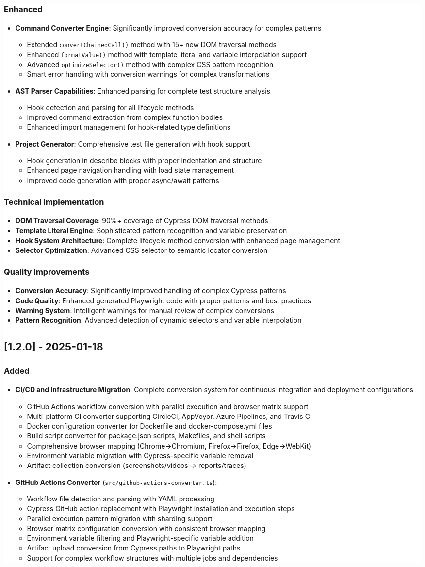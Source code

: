 ### Enhanced
- **Command Converter Engine**: Significantly improved conversion accuracy for complex patterns
  - Extended `convertChainedCall()` method with 15+ new DOM traversal methods
  - Enhanced `formatValue()` method with template literal and variable interpolation support
  - Advanced `optimizeSelector()` method with complex CSS pattern recognition
  - Smart error handling with conversion warnings for complex transformations

- **AST Parser Capabilities**: Enhanced parsing for complete test structure analysis
  - Hook detection and parsing for all lifecycle methods
  - Improved command extraction from complex function bodies
  - Enhanced import management for hook-related type definitions

- **Project Generator**: Comprehensive test file generation with hook support
  - Hook generation in describe blocks with proper indentation and structure
  - Enhanced page navigation handling with load state management
  - Improved code generation with proper async/await patterns

### Technical Implementation
- **DOM Traversal Coverage**: 90%+ coverage of Cypress DOM traversal methods
- **Template Literal Engine**: Sophisticated pattern recognition and variable preservation
- **Hook System Architecture**: Complete lifecycle method conversion with enhanced page management
- **Selector Optimization**: Advanced CSS selector to semantic locator conversion

### Quality Improvements
- **Conversion Accuracy**: Significantly improved handling of complex Cypress patterns
- **Code Quality**: Enhanced generated Playwright code with proper patterns and best practices
- **Warning System**: Intelligent warnings for manual review of complex conversions
- **Pattern Recognition**: Advanced detection of dynamic selectors and variable interpolation

## [1.2.0] - 2025-01-18

### Added
- **CI/CD and Infrastructure Migration**: Complete conversion system for continuous integration and deployment configurations
  - GitHub Actions workflow conversion with parallel execution and browser matrix support
  - Multi-platform CI converter supporting CircleCI, AppVeyor, Azure Pipelines, and Travis CI
  - Docker configuration converter for Dockerfile and docker-compose.yml files
  - Build script converter for package.json scripts, Makefiles, and shell scripts
  - Comprehensive browser mapping (Chrome→Chromium, Firefox→Firefox, Edge→WebKit)
  - Environment variable migration with Cypress-specific variable removal
  - Artifact collection conversion (screenshots/videos → reports/traces)

- **GitHub Actions Converter** (`src/github-actions-converter.ts`):
  - Workflow file detection and parsing with YAML processing
  - Cypress GitHub action replacement with Playwright installation and execution steps
  - Parallel execution pattern migration with sharding support
  - Browser matrix configuration conversion with consistent browser mapping
  - Environment variable filtering and Playwright-specific variable addition
  - Artifact upload conversion from Cypress paths to Playwright paths
  - Support for complex workflow structures with multiple jobs and dependencies
